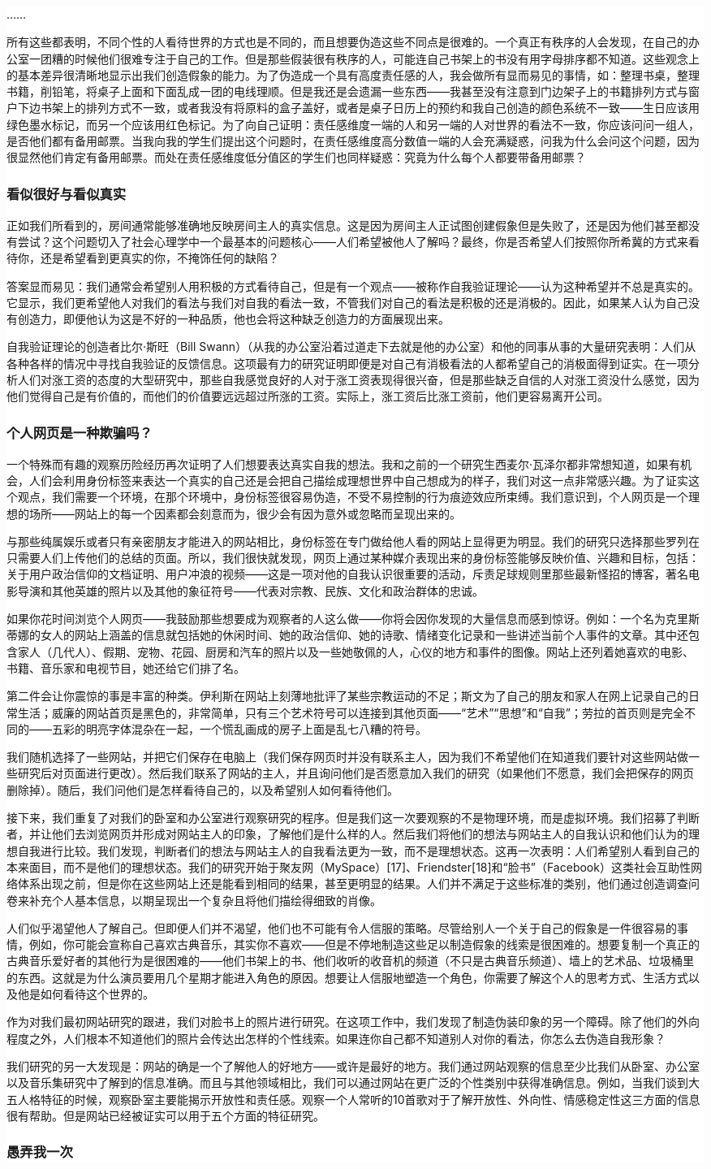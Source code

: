 ……

所有这些都表明，不同个性的人看待世界的方式也是不同的，而且想要伪造这些不同点是很难的。一个真正有秩序的人会发现，在自己的办公室一团糟的时候他们很难专注于自己的工作。但是那些假装很有秩序的人，可能连自己书架上的书没有用字母排序都不知道。这些观念上的基本差异很清晰地显示出我们创造假象的能力。为了伪造成一个具有高度责任感的人，我会做所有显而易见的事情，如：整理书桌，整理书籍，削铅笔，将桌子上面和下面乱成一团的电线理顺。但是我还是会遗漏一些东西——我甚至没有注意到门边架子上的书籍排列方式与窗户下边书架上的排列方式不一致，或者我没有将原料的盒子盖好，或者是桌子日历上的预约和我自己创造的颜色系统不一致——生日应该用绿色墨水标记，而另一个应该用红色标记。为了向自己证明：责任感维度一端的人和另一端的人对世界的看法不一致，你应该问问一组人，是否他们都有备用邮票。当我向我的学生们提出这个问题时，在责任感维度高分数值一端的人会充满疑惑，问我为什么会问这个问题，因为很显然他们肯定有备用邮票。而处在责任感维度低分值区的学生们也同样疑惑：究竟为什么每个人都要带备用邮票？

### 看似很好与看似真实

正如我们所看到的，房间通常能够准确地反映房间主人的真实信息。这是因为房间主人正试图创建假象但是失败了，还是因为他们甚至都没有尝试？这个问题切入了社会心理学中一个最基本的问题核心——人们希望被他人了解吗？最终，你是否希望人们按照你所希冀的方式来看待你，还是希望看到更真实的你，不掩饰任何的缺陷？

答案显而易见：我们通常会希望别人用积极的方式看待自己，但是有一个观点——被称作自我验证理论——认为这种希望并不总是真实的。它显示，我们更希望他人对我们的看法与我们对自我的看法一致，不管我们对自己的看法是积极的还是消极的。因此，如果某人认为自己没有创造力，即便他认为这是不好的一种品质，他也会将这种缺乏创造力的方面展现出来。

自我验证理论的创造者比尔·斯旺（Bill Swann）（从我的办公室沿着过道走下去就是他的办公室）和他的同事从事的大量研究表明：人们从各种各样的情况中寻找自我验证的反馈信息。这项最有力的研究证明即便是对自己有消极看法的人都希望自己的消极面得到证实。在一项分析人们对涨工资的态度的大型研究中，那些自我感觉良好的人对于涨工资表现得很兴奋，但是那些缺乏自信的人对涨工资没什么感觉，因为他们觉得自己是有价值的，而他们的价值要远远超过所涨的工资。实际上，涨工资后比涨工资前，他们更容易离开公司。

### 个人网页是一种欺骗吗？

一个特殊而有趣的观察历险经历再次证明了人们想要表达真实自我的想法。我和之前的一个研究生西麦尔·瓦泽尔都非常想知道，如果有机会，人们会利用身份标签来表达一个真实的自己还是会把自己描绘成理想世界中自己想成为的样子，我们对这一点非常感兴趣。为了证实这个观点，我们需要一个环境，在那个环境中，身份标签很容易伪造，不受不易控制的行为痕迹效应所束缚。我们意识到，个人网页是一个理想的场所——网站上的每一个因素都会刻意而为，很少会有因为意外或忽略而呈现出来的。

与那些纯属娱乐或者只有亲密朋友才能进入的网站相比，身份标签在专门做给他人看的网站上显得更为明显。我们的研究只选择那些罗列在只需要人们上传他们的总结的页面。所以，我们很快就发现，网页上通过某种媒介表现出来的身份标签能够反映价值、兴趣和目标，包括：关于用户政治信仰的文档证明、用户冲浪的视频——这是一项对他的自我认识很重要的活动，斥责足球规则里那些最新怪招的博客，著名电影导演和其他英雄的照片以及其他的象征符号——代表对宗教、民族、文化和政治群体的忠诚。

如果你花时间浏览个人网页——我鼓励那些想要成为观察者的人这么做——你将会因你发现的大量信息而感到惊讶。例如：一个名为克里斯蒂娜的女人的网站上涵盖的信息就包括她的休闲时间、她的政治信仰、她的诗歌、情绪变化记录和一些讲述当前个人事件的文章。其中还包含家人（几代人）、假期、宠物、花园、厨房和汽车的照片以及一些她敬佩的人，心仪的地方和事件的图像。网站上还列着她喜欢的电影、书籍、音乐家和电视节目，她还给它们排了名。

第二件会让你震惊的事是丰富的种类。伊利斯在网站上刻薄地批评了某些宗教运动的不足；斯文为了自己的朋友和家人在网上记录自己的日常生活；威廉的网站首页是黑色的，非常简单，只有三个艺术符号可以连接到其他页面——“艺术”“思想”和“自我”；劳拉的首页则是完全不同的——五彩的明亮字体混杂在一起，一个慌乱画成的房子上面是乱七八糟的符号。

我们随机选择了一些网站，并把它们保存在电脑上（我们保存网页时并没有联系主人，因为我们不希望他们在知道我们要针对这些网站做一些研究后对页面进行更改）。然后我们联系了网站的主人，并且询问他们是否愿意加入我们的研究（如果他们不愿意，我们会把保存的网页删除掉）。随后，我们问他们是怎样看待自己的，以及希望别人如何看待他们。

接下来，我们重复了对我们的卧室和办公室进行观察研究的程序。但是我们这一次要观察的不是物理环境，而是虚拟环境。我们招募了判断者，并让他们去浏览网页并形成对网站主人的印象，了解他们是什么样的人。然后我们将他们的想法与网站主人的自我认识和他们认为的理想自我进行比较。我们发现，判断者们的想法与网站主人的自我看法更为一致，而不是理想状态。这再一次表明：人们希望别人看到自己的本来面目，而不是他们的理想状态。我们的研究开始于聚友网（MySpace）[17]、Friendster[18]和“脸书”（Facebook）这类社会互助性网络体系出现之前，但是你在这些网站上还是能看到相同的结果，甚至更明显的结果。人们并不满足于这些标准的类别，他们通过创造调查问卷来补充个人基本信息，以期呈现出一个复杂且将他们描绘得细致的肖像。

人们似乎渴望他人了解自己。但即便人们并不渴望，他们也不可能有令人信服的策略。尽管给别人一个关于自己的假象是一件很容易的事情，例如，你可能会宣称自己喜欢古典音乐，其实你不喜欢——但是不停地制造这些足以制造假象的线索是很困难的。想要复制一个真正的古典音乐爱好者的其他行为是很困难的——他们书架上的书、他们收听的收音机的频道（不只是古典音乐频道）、墙上的艺术品、垃圾桶里的东西。这就是为什么演员要用几个星期才能进入角色的原因。想要让人信服地塑造一个角色，你需要了解这个人的思考方式、生活方式以及他是如何看待这个世界的。

作为对我们最初网站研究的跟进，我们对脸书上的照片进行研究。在这项工作中，我们发现了制造伪装印象的另一个障碍。除了他们的外向程度之外，人们根本不知道他们的照片会传达出怎样的个性线索。如果连你自己都不知道别人对你的看法，你怎么去伪造自我形象？

我们研究的另一大发现是：网站的确是一个了解他人的好地方——或许是最好的地方。我们通过网站观察的信息至少比我们从卧室、办公室以及音乐集研究中了解到的信息准确。而且与其他领域相比，我们可以通过网站在更广泛的个性类别中获得准确信息。例如，当我们谈到大五人格特征的时候，观察卧室主要能揭示开放性和责任感。观察一个人常听的10首歌对于了解开放性、外向性、情感稳定性这三方面的信息很有帮助。但是网站已经被证实可以用于五个方面的特征研究。

### 愚弄我一次
